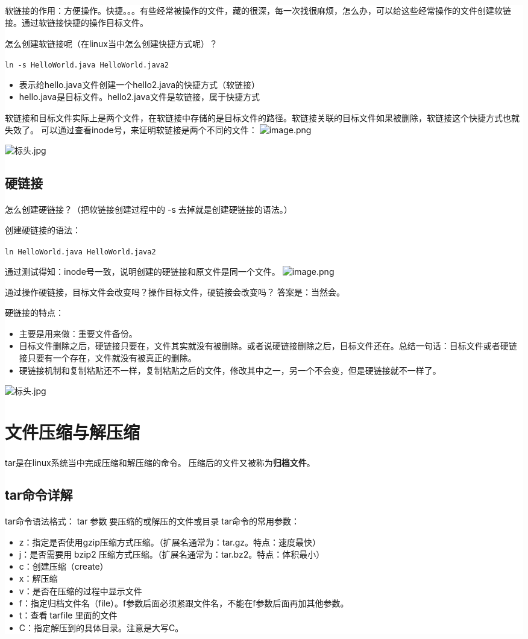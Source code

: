 软链接的作用：方便操作。快捷。。。有些经常被操作的文件，藏的很深，每一次找很麻烦，怎么办，可以给这些经常操作的文件创建软链接。通过软链接快捷的操作目标文件。

怎么创建软链接呢（在linux当中怎么创建快捷方式呢）？ 
```shell
ln -s HelloWorld.java HelloWorld.java2
```

- 表示给hello.java文件创建一个hello2.java的快捷方式（软链接）
- hello.java是目标文件。hello2.java文件是软链接，属于快捷方式

软链接和目标文件实际上是两个文件，在软链接中存储的是目标文件的路径。软链接关联的目标文件如果被删除，软链接这个快捷方式也就失效了。
可以通过查看inode号，来证明软链接是两个不同的文件：
![image.png](https://cdn.nlark.com/yuque/0/2024/png/21376908/1713757251126-d2a50b26-deeb-4a90-870c-f45dc56604a6.png#averageHue=%2313100e&clientId=ud46935e0-ca16-4&from=paste&height=77&id=ue66d731f&originHeight=77&originWidth=1142&originalType=binary&ratio=1&rotation=0&showTitle=false&size=12904&status=done&style=none&taskId=u72ab0b64-504a-4d85-aea2-56dafd94d3b&title=&width=1142)

![标头.jpg](https://cdn.nlark.com/yuque/0/2023/jpeg/21376908/1692002570088-3338946f-42b3-4174-8910-7e749c31e950.jpeg#averageHue=%23f9f8f8&clientId=uc5a67c34-8a0d-4&from=paste&height=78&id=v6VOP&originHeight=78&originWidth=1400&originalType=binary&ratio=1&rotation=0&showTitle=false&size=23158&status=done&style=shadow&taskId=u98709943-fd0b-4e51-821c-a3fc0aef219&title=&width=1400)
## 硬链接
怎么创建硬链接？（把软链接创建过程中的 -s 去掉就是创建硬链接的语法。） 

创建硬链接的语法：
```shell
ln HelloWorld.java HelloWorld.java2
```

通过测试得知：inode号一致，说明创建的硬链接和原文件是同一个文件。
![image.png](https://cdn.nlark.com/yuque/0/2024/png/21376908/1713757525923-f6648656-cc90-498d-9245-ba26eea7d877.png#averageHue=%231e1a16&clientId=ud46935e0-ca16-4&from=paste&height=71&id=udd52a2f5&originHeight=71&originWidth=895&originalType=binary&ratio=1&rotation=0&showTitle=false&size=10561&status=done&style=none&taskId=u214e2cb2-6ea4-4a98-9d12-fbf3daf0fb7&title=&width=895)

通过操作硬链接，目标文件会改变吗？操作目标文件，硬链接会改变吗？ 答案是：当然会。

 硬链接的特点： 

- 主要是用来做：重要文件备份。
- 目标文件删除之后，硬链接只要在，文件其实就没有被删除。或者说硬链接删除之后，目标文件还在。总结一句话：目标文件或者硬链接只要有一个存在，文件就没有被真正的删除。
- 硬链接机制和复制粘贴还不一样，复制粘贴之后的文件，修改其中之一，另一个不会变，但是硬链接就不一样了。

![标头.jpg](https://cdn.nlark.com/yuque/0/2023/jpeg/21376908/1692002570088-3338946f-42b3-4174-8910-7e749c31e950.jpeg#averageHue=%23f9f8f8&clientId=uc5a67c34-8a0d-4&from=paste&height=78&id=gywln&originHeight=78&originWidth=1400&originalType=binary&ratio=1&rotation=0&showTitle=false&size=23158&status=done&style=shadow&taskId=u98709943-fd0b-4e51-821c-a3fc0aef219&title=&width=1400)

# 文件压缩与解压缩
tar是在linux系统当中完成压缩和解压缩的命令。
压缩后的文件又被称为**归档文件**。
## tar命令详解
tar命令语法格式： tar 参数 要压缩的或解压的文件或目录
tar命令的常用参数： 

- z：指定是否使用gzip压缩方式压缩。（扩展名通常为：tar.gz。特点：速度最快）
- j：是否需要用 bzip2 压缩方式压缩。（扩展名通常为：tar.bz2。特点：体积最小）
- c：创建压缩（create）
- x：解压缩
- v：是否在压缩的过程中显示文件
- f：指定归档文件名（file）。f参数后面必须紧跟文件名，不能在f参数后面再加其他参数。
- t：查看 tarfile 里面的文件
- C：指定解压到的具体目录。注意是大写C。
